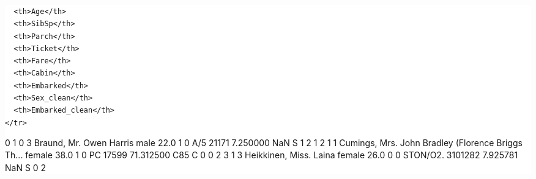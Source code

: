       <th>Age</th>
      <th>SibSp</th>
      <th>Parch</th>
      <th>Ticket</th>
      <th>Fare</th>
      <th>Cabin</th>
      <th>Embarked</th>
      <th>Sex_clean</th>
      <th>Embarked_clean</th>
    </tr>
  </thead>
  <tbody>
    <tr>
      <th>0</th>
      <td>1</td>
      <td>0</td>
      <td>3</td>
      <td>Braund, Mr. Owen Harris</td>
      <td>male</td>
      <td>22.0</td>
      <td>1</td>
      <td>0</td>
      <td>A/5 21171</td>
      <td>7.250000</td>
      <td>NaN</td>
      <td>S</td>
      <td>1</td>
      <td>2</td>
    </tr>
    <tr>
      <th>1</th>
      <td>2</td>
      <td>1</td>
      <td>1</td>
      <td>Cumings, Mrs. John Bradley (Florence Briggs Th...</td>
      <td>female</td>
      <td>38.0</td>
      <td>1</td>
      <td>0</td>
      <td>PC 17599</td>
      <td>71.312500</td>
      <td>C85</td>
      <td>C</td>
      <td>0</td>
      <td>0</td>
    </tr>
    <tr>
      <th>2</th>
      <td>3</td>
      <td>1</td>
      <td>3</td>
      <td>Heikkinen, Miss. Laina</td>
      <td>female</td>
      <td>26.0</td>
      <td>0</td>
      <td>0</td>
      <td>STON/O2. 3101282</td>
      <td>7.925781</td>
      <td>NaN</td>
      <td>S</td>
      <td>0</td>
      <td>2</td>
    </tr>
    <tr>